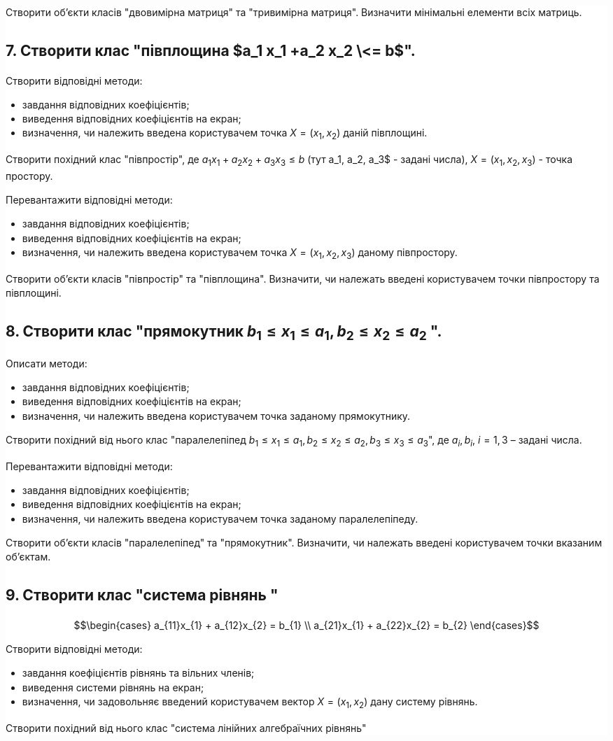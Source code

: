 Створити об’єкти класів "двовимірна матриця" та "тривимірна матриця". Визначити мінімальні елементи всіх матриць.

## 7. Створити клас "півплощина $a_1 x_1 +a_2 x_2 \<= b$".
Створити відповідні методи:
- завдання відповідних коефіцієнтів;
- виведення відповідних коефіцієнтів на екран;
- визначення, чи належить введена користувачем точка $X = (x_1, x_2)$ даній півплощині.

Створити похідний клас "півпростір", де $a_1 x_1 + a_2 x_2 + a_3 x_3  \leq b$ (тут  a_1, a_2, a_3$ - задані числа), $X = (x_1, x_2, x_3)$ - точка простору.

Перевантажити відповідні методи:
- завдання відповідних коефіцієнтів;
- виведення відповідних коефіцієнтів на екран;
- визначення, чи належить введена користувачем точка $X = (x_1, x_2, x_3)$ даному півпростору.

Створити об’єкти класів "півпростір" та "півплощина". Визначити, чи належать введені користувачем точки півпростору та півплощині.

## 8. Створити клас "прямокутник $b_1 \leq x_1 \leq a_1 , b_2 \leq x_2 \leq a_2$ ".
Описати методи:
- завдання відповідних коефіцієнтів;
- виведення відповідних коефіцієнтів на екран;
- визначення, чи належить введена користувачем точка заданому прямокутнику.

Створити похідний від нього клас "паралелепіпед $b_1 \leq x_1 \leq a_1 , b_2 \leq x_2 \leq a_2 , b_3 \leq x_3 \leq a_3$", де $a_i, b_i$, $i = 1, 3$ – задані числа.

Перевантажити відповідні методи:
- завдання відповідних коефіцієнтів;
- виведення відповідних коефіцієнтів на екран;
- визначення, чи належить введена користувачем точка заданому паралелепіпеду.

Створити об’єкти класів "паралелепіпед" та "прямокутник". Визначити, чи належать введені користувачем точки вказаним об’єктам.

## 9. Створити клас "система рівнянь "
$$\begin{cases}
a_{11}x_{1} + a_{12}x_{2} = b_{1} \\
a_{21}x_{1} + a_{22}x_{2} = b_{2}
\end{cases}$$

 
 


Створити відповідні методи:
- завдання коефіцієнтів рівнянь та вільних членів;
- виведення системи рівнянь на екран;
- визначення, чи задовольняє введений користувачем вектор $X = (x_1, x_2)$ дану систему рівнянь.

Створити похідний від нього клас "система лінійних алгебраїчних рівнянь"
